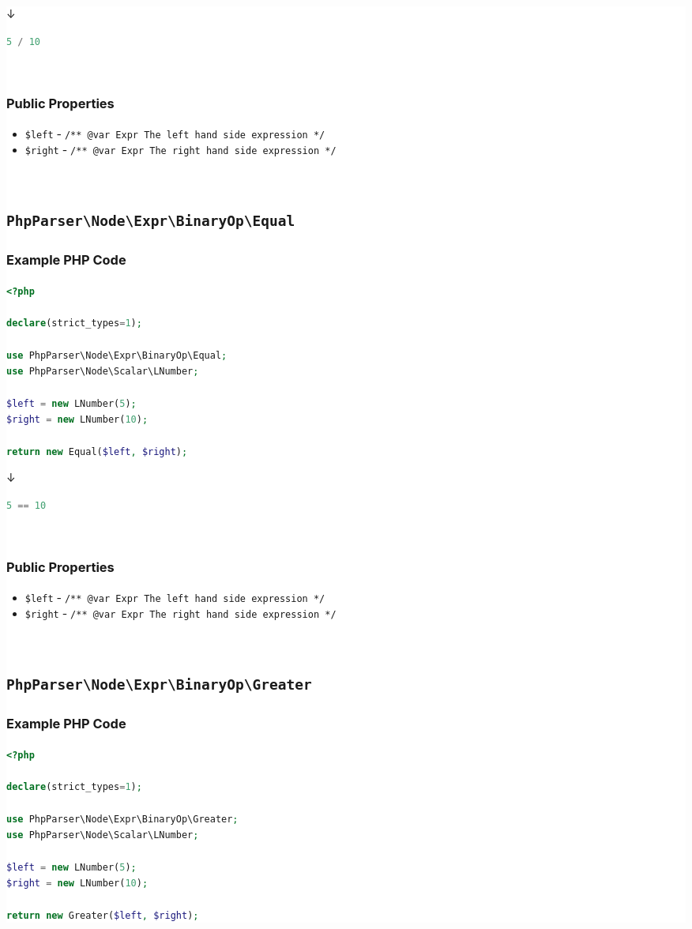 ↓

```php
5 / 10
```

<br>


### Public Properties

 * `$left` - `/** @var Expr The left hand side expression */`
 * `$right` - `/** @var Expr The right hand side expression */`

<br>

## `PhpParser\Node\Expr\BinaryOp\Equal`


### Example PHP Code

```php
<?php

declare(strict_types=1);

use PhpParser\Node\Expr\BinaryOp\Equal;
use PhpParser\Node\Scalar\LNumber;

$left = new LNumber(5);
$right = new LNumber(10);

return new Equal($left, $right);
```

↓

```php
5 == 10
```

<br>


### Public Properties

 * `$left` - `/** @var Expr The left hand side expression */`
 * `$right` - `/** @var Expr The right hand side expression */`

<br>

## `PhpParser\Node\Expr\BinaryOp\Greater`


### Example PHP Code

```php
<?php

declare(strict_types=1);

use PhpParser\Node\Expr\BinaryOp\Greater;
use PhpParser\Node\Scalar\LNumber;

$left = new LNumber(5);
$right = new LNumber(10);

return new Greater($left, $right);
```
